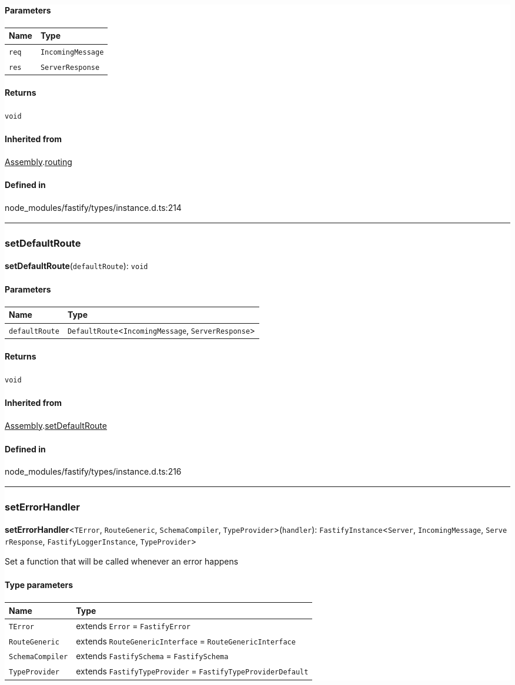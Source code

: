 #### Parameters

| Name | Type |
| :------ | :------ |
| `req` | `IncomingMessage` |
| `res` | `ServerResponse` |

#### Returns

`void`

#### Inherited from

[Assembly](Assembly.md).[routing](Assembly.md#routing)

#### Defined in

node_modules/fastify/types/instance.d.ts:214

___

### setDefaultRoute

**setDefaultRoute**(`defaultRoute`): `void`

#### Parameters

| Name | Type |
| :------ | :------ |
| `defaultRoute` | `DefaultRoute`<`IncomingMessage`, `ServerResponse`\> |

#### Returns

`void`

#### Inherited from

[Assembly](Assembly.md).[setDefaultRoute](Assembly.md#setdefaultroute)

#### Defined in

node_modules/fastify/types/instance.d.ts:216

___

### setErrorHandler

**setErrorHandler**<`TError`, `RouteGeneric`, `SchemaCompiler`, `TypeProvider`\>(`handler`): `FastifyInstance`<`Server`, `IncomingMessage`, `ServerResponse`, `FastifyLoggerInstance`, `TypeProvider`\>

Set a function that will be called whenever an error happens

#### Type parameters

| Name | Type |
| :------ | :------ |
| `TError` | extends `Error` = `FastifyError` |
| `RouteGeneric` | extends `RouteGenericInterface` = `RouteGenericInterface` |
| `SchemaCompiler` | extends `FastifySchema` = `FastifySchema` |
| `TypeProvider` | extends `FastifyTypeProvider` = `FastifyTypeProviderDefault` |
